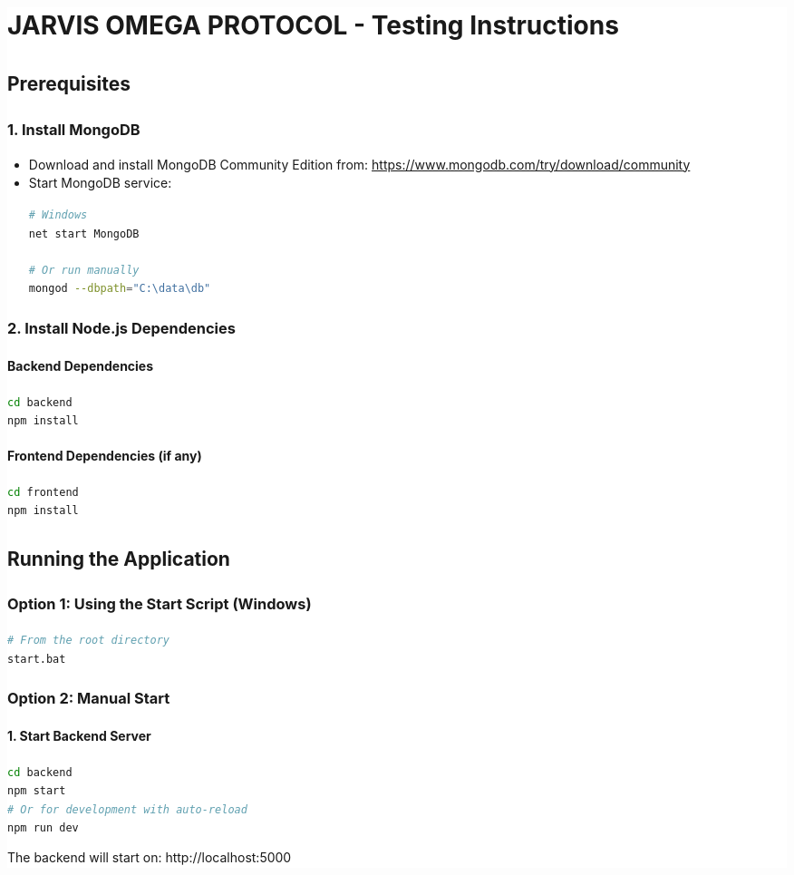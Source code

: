 # JARVIS OMEGA PROTOCOL - Testing Instructions

## Prerequisites

### 1. Install MongoDB
- Download and install MongoDB Community Edition from: https://www.mongodb.com/try/download/community
- Start MongoDB service:
  ```bash
  # Windows
  net start MongoDB
  
  # Or run manually
  mongod --dbpath="C:\data\db"
  ```

### 2. Install Node.js Dependencies

#### Backend Dependencies
```bash
cd backend
npm install
```

#### Frontend Dependencies (if any)
```bash
cd frontend
npm install
```

## Running the Application

### Option 1: Using the Start Script (Windows)
```bash
# From the root directory
start.bat
```

### Option 2: Manual Start

#### 1. Start Backend Server
```bash
cd backend
npm start
# Or for development with auto-reload
npm run dev
```

The backend will start on: http://localhost:5000
